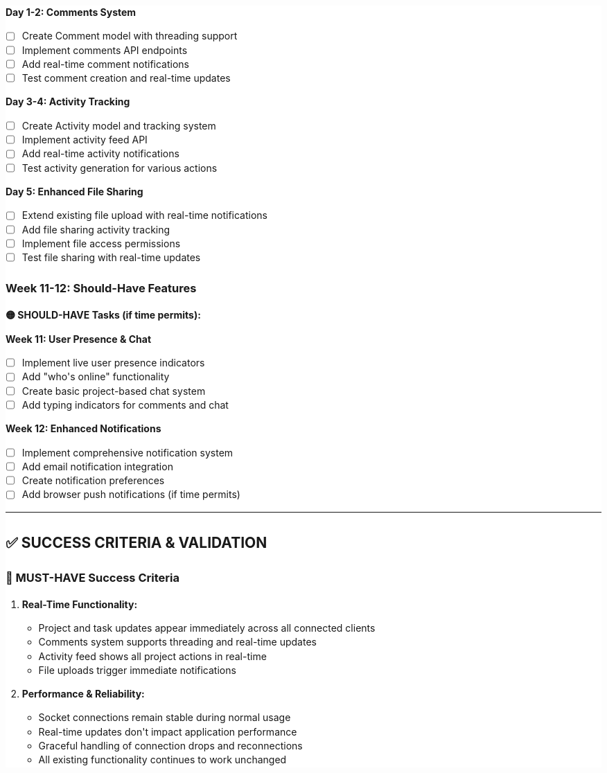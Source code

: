 **Day 1-2: Comments System**

- [ ] Create Comment model with threading support
- [ ] Implement comments API endpoints
- [ ] Add real-time comment notifications
- [ ] Test comment creation and real-time updates

**Day 3-4: Activity Tracking**

- [ ] Create Activity model and tracking system
- [ ] Implement activity feed API
- [ ] Add real-time activity notifications
- [ ] Test activity generation for various actions

**Day 5: Enhanced File Sharing**

- [ ] Extend existing file upload with real-time notifications
- [ ] Add file sharing activity tracking
- [ ] Implement file access permissions
- [ ] Test file sharing with real-time updates

### Week 11-12: Should-Have Features

**🟡 SHOULD-HAVE Tasks (if time permits):**

**Week 11: User Presence & Chat**

- [ ] Implement live user presence indicators
- [ ] Add "who's online" functionality
- [ ] Create basic project-based chat system
- [ ] Add typing indicators for comments and chat

**Week 12: Enhanced Notifications**

- [ ] Implement comprehensive notification system
- [ ] Add email notification integration
- [ ] Create notification preferences
- [ ] Add browser push notifications (if time permits)

---

## ✅ SUCCESS CRITERIA & VALIDATION

### 🔴 MUST-HAVE Success Criteria

1. **Real-Time Functionality:**

   - Project and task updates appear immediately across all connected clients
   - Comments system supports threading and real-time updates
   - Activity feed shows all project actions in real-time
   - File uploads trigger immediate notifications

2. **Performance & Reliability:**
   - Socket connections remain stable during normal usage
   - Real-time updates don't impact application performance
   - Graceful handling of connection drops and reconnections
   - All existing functionality continues to work unchanged
